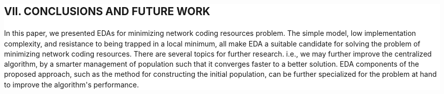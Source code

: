 ## VII. CONCLUSIONS AND FUTURE WORK

In this paper, we presented EDAs for minimizing network coding resources problem. The simple model, low
implementation complexity, and resistance to being trapped in a local minimum, all make EDA a suitable candidate for solving the problem of minimizing network coding resources.
There are several topics for further research. i.e., we may further improve the centralized algorithm, by a smarter management of population such that it converges faster to a better solution. EDA components of the proposed approach, such as the method for constructing the initial population, can be further specialized for the problem at hand to improve the algorithm's performance.
